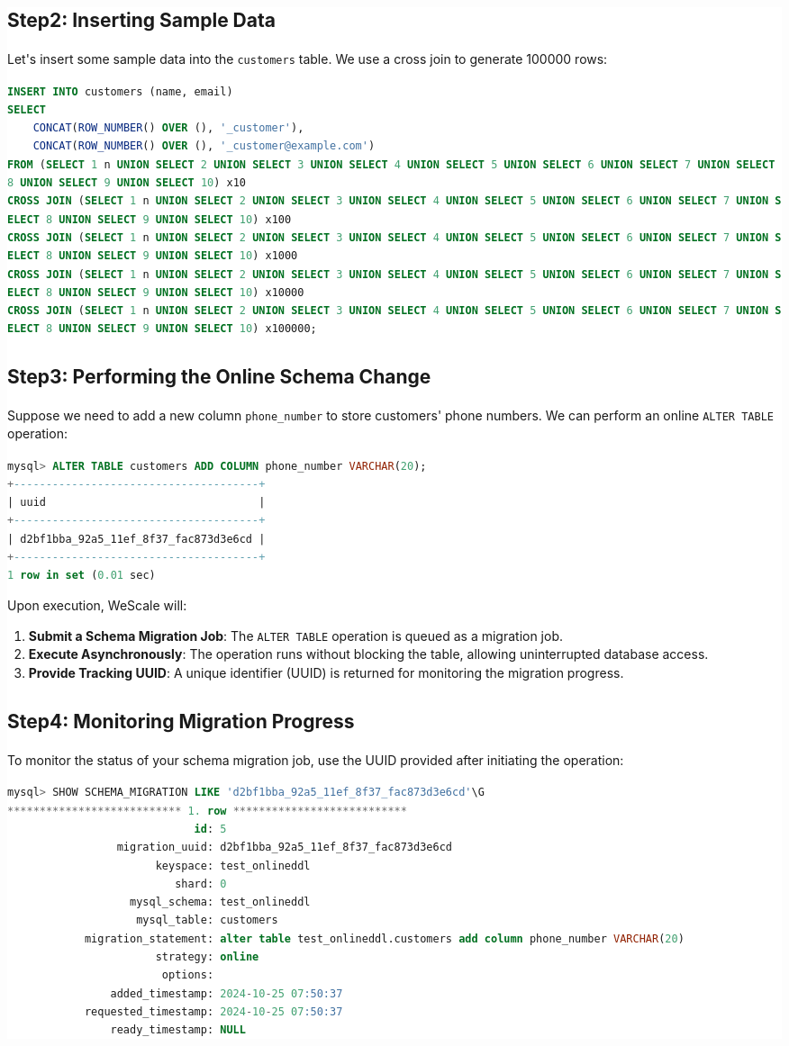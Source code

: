 ## Step2: Inserting Sample Data

Let's insert some sample data into the `customers` table. We use a cross join to generate 100000 rows:

```sql
INSERT INTO customers (name, email)
SELECT 
    CONCAT(ROW_NUMBER() OVER (), '_customer'),
    CONCAT(ROW_NUMBER() OVER (), '_customer@example.com')
FROM (SELECT 1 n UNION SELECT 2 UNION SELECT 3 UNION SELECT 4 UNION SELECT 5 UNION SELECT 6 UNION SELECT 7 UNION SELECT 8 UNION SELECT 9 UNION SELECT 10) x10
CROSS JOIN (SELECT 1 n UNION SELECT 2 UNION SELECT 3 UNION SELECT 4 UNION SELECT 5 UNION SELECT 6 UNION SELECT 7 UNION SELECT 8 UNION SELECT 9 UNION SELECT 10) x100
CROSS JOIN (SELECT 1 n UNION SELECT 2 UNION SELECT 3 UNION SELECT 4 UNION SELECT 5 UNION SELECT 6 UNION SELECT 7 UNION SELECT 8 UNION SELECT 9 UNION SELECT 10) x1000
CROSS JOIN (SELECT 1 n UNION SELECT 2 UNION SELECT 3 UNION SELECT 4 UNION SELECT 5 UNION SELECT 6 UNION SELECT 7 UNION SELECT 8 UNION SELECT 9 UNION SELECT 10) x10000
CROSS JOIN (SELECT 1 n UNION SELECT 2 UNION SELECT 3 UNION SELECT 4 UNION SELECT 5 UNION SELECT 6 UNION SELECT 7 UNION SELECT 8 UNION SELECT 9 UNION SELECT 10) x100000;
```

## Step3: Performing the Online Schema Change

Suppose we need to add a new column `phone_number` to store customers' phone numbers. We can perform an online `ALTER TABLE` operation:

```sql
mysql> ALTER TABLE customers ADD COLUMN phone_number VARCHAR(20);
+--------------------------------------+
| uuid                                 |
+--------------------------------------+
| d2bf1bba_92a5_11ef_8f37_fac873d3e6cd |
+--------------------------------------+
1 row in set (0.01 sec)
```

Upon execution, WeScale will:

1. **Submit a Schema Migration Job**: The `ALTER TABLE` operation is queued as a migration job.
2. **Execute Asynchronously**: The operation runs without blocking the table, allowing uninterrupted database access.
3. **Provide Tracking UUID**: A unique identifier (UUID) is returned for monitoring the migration progress.

## Step4: Monitoring Migration Progress

To monitor the status of your schema migration job, use the UUID provided after initiating the operation:

```sql
mysql> SHOW SCHEMA_MIGRATION LIKE 'd2bf1bba_92a5_11ef_8f37_fac873d3e6cd'\G
*************************** 1. row ***************************
                             id: 5
                 migration_uuid: d2bf1bba_92a5_11ef_8f37_fac873d3e6cd
                       keyspace: test_onlineddl
                          shard: 0
                   mysql_schema: test_onlineddl
                    mysql_table: customers
            migration_statement: alter table test_onlineddl.customers add column phone_number VARCHAR(20)
                       strategy: online
                        options:
                added_timestamp: 2024-10-25 07:50:37
            requested_timestamp: 2024-10-25 07:50:37
                ready_timestamp: NULL
```